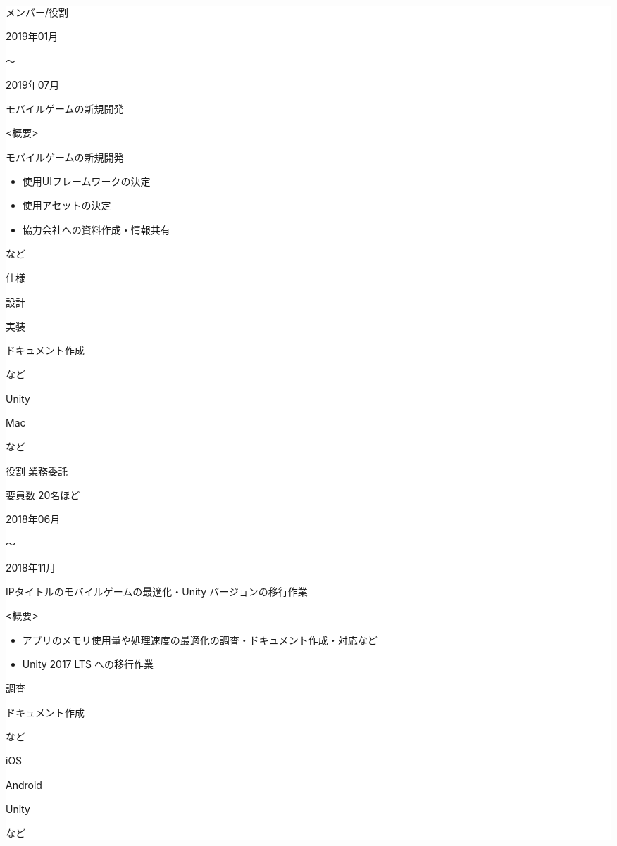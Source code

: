 <p>メンバー/役割</p>
</td>
</tr>
<tr class="odd">
<td>
<p>2019年01月</p>
<p>〜</p>
<p>2019年07月</p>
</td>
<td>
<p>モバイルゲームの新規開発</p>
<p>&lt;概要&gt;</p>
<p>モバイルゲームの新規開発</p>

<ul>
<li><p>使用UIフレームワークの決定</p></li>
<li><p>使用アセットの決定</p></li>
<li><p>協力会社への資料作成・情報共有</p></li>
</ul>
<p>など</p></td>
<td>
<p>仕様</p>
<p>設計</p>
<p>実装</p>
<p>ドキュメント作成</p>

<p>など</p></td>
<td>
<p>Unity</p>
<p>Mac</p>
<p>など</p>
</td>
<td>
<p>役割 業務委託</p>
<p>要員数 20名ほど</p>
</td>
</tr>
<tr class="even">
<td>
<p>2018年06月</p>
<p>〜</p>
<p>2018年11月</p>
</td>
<td>
<p>IPタイトルのモバイルゲームの最適化・Unity バージョンの移行作業</p>
<p>&lt;概要&gt;</p>

<ul>
<li><p>アプリのメモリ使用量や処理速度の最適化の調査・ドキュメント作成・対応など</p></li>
</ul>
<ul>
<li><p>Unity 2017 LTS への移行作業</p></li>
</ul></td>
<td>
<p>調査</p>
<p>ドキュメント作成</p>
<p>など</p>
</td>
<td>
<p>iOS</p>
<p>Android</p>
<p>Unity</p>
<p>など</p>
</td>
<td>